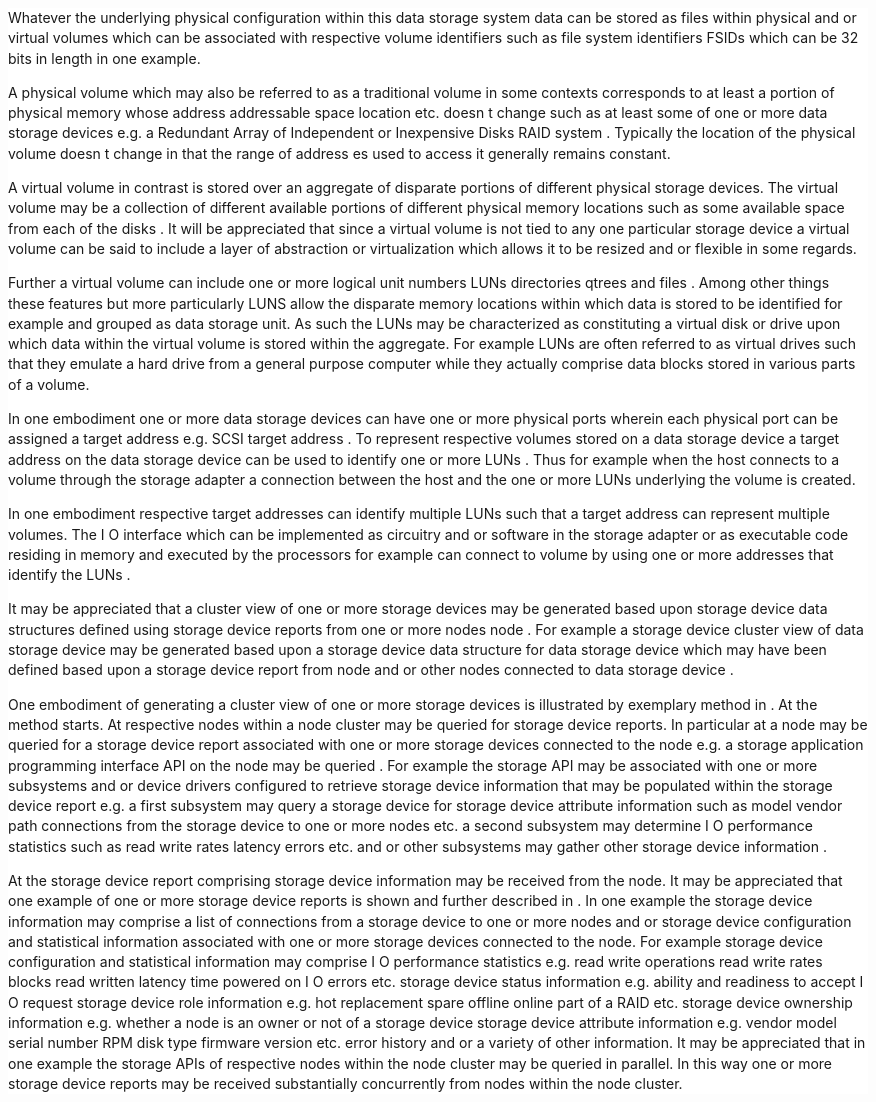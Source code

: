 Whatever the underlying physical configuration within this data storage system data can be stored as files within physical and or virtual volumes which can be associated with respective volume identifiers such as file system identifiers FSIDs which can be 32 bits in length in one example.

A physical volume which may also be referred to as a traditional volume in some contexts corresponds to at least a portion of physical memory whose address addressable space location etc. doesn t change such as at least some of one or more data storage devices e.g. a Redundant Array of Independent or Inexpensive Disks RAID system . Typically the location of the physical volume doesn t change in that the range of address es used to access it generally remains constant.

A virtual volume in contrast is stored over an aggregate of disparate portions of different physical storage devices. The virtual volume may be a collection of different available portions of different physical memory locations such as some available space from each of the disks . It will be appreciated that since a virtual volume is not tied to any one particular storage device a virtual volume can be said to include a layer of abstraction or virtualization which allows it to be resized and or flexible in some regards.

Further a virtual volume can include one or more logical unit numbers LUNs directories qtrees and files . Among other things these features but more particularly LUNS allow the disparate memory locations within which data is stored to be identified for example and grouped as data storage unit. As such the LUNs may be characterized as constituting a virtual disk or drive upon which data within the virtual volume is stored within the aggregate. For example LUNs are often referred to as virtual drives such that they emulate a hard drive from a general purpose computer while they actually comprise data blocks stored in various parts of a volume.

In one embodiment one or more data storage devices can have one or more physical ports wherein each physical port can be assigned a target address e.g. SCSI target address . To represent respective volumes stored on a data storage device a target address on the data storage device can be used to identify one or more LUNs . Thus for example when the host connects to a volume through the storage adapter a connection between the host and the one or more LUNs underlying the volume is created.

In one embodiment respective target addresses can identify multiple LUNs such that a target address can represent multiple volumes. The I O interface which can be implemented as circuitry and or software in the storage adapter or as executable code residing in memory and executed by the processors for example can connect to volume by using one or more addresses that identify the LUNs .

It may be appreciated that a cluster view of one or more storage devices may be generated based upon storage device data structures defined using storage device reports from one or more nodes node . For example a storage device cluster view of data storage device may be generated based upon a storage device data structure for data storage device which may have been defined based upon a storage device report from node and or other nodes connected to data storage device .

One embodiment of generating a cluster view of one or more storage devices is illustrated by exemplary method in . At the method starts. At respective nodes within a node cluster may be queried for storage device reports. In particular at a node may be queried for a storage device report associated with one or more storage devices connected to the node e.g. a storage application programming interface API on the node may be queried . For example the storage API may be associated with one or more subsystems and or device drivers configured to retrieve storage device information that may be populated within the storage device report e.g. a first subsystem may query a storage device for storage device attribute information such as model vendor path connections from the storage device to one or more nodes etc. a second subsystem may determine I O performance statistics such as read write rates latency errors etc. and or other subsystems may gather other storage device information .

At the storage device report comprising storage device information may be received from the node. It may be appreciated that one example of one or more storage device reports is shown and further described in . In one example the storage device information may comprise a list of connections from a storage device to one or more nodes and or storage device configuration and statistical information associated with one or more storage devices connected to the node. For example storage device configuration and statistical information may comprise I O performance statistics e.g. read write operations read write rates blocks read written latency time powered on I O errors etc. storage device status information e.g. ability and readiness to accept I O request storage device role information e.g. hot replacement spare offline online part of a RAID etc. storage device ownership information e.g. whether a node is an owner or not of a storage device storage device attribute information e.g. vendor model serial number RPM disk type firmware version etc. error history and or a variety of other information. It may be appreciated that in one example the storage APIs of respective nodes within the node cluster may be queried in parallel. In this way one or more storage device reports may be received substantially concurrently from nodes within the node cluster.
